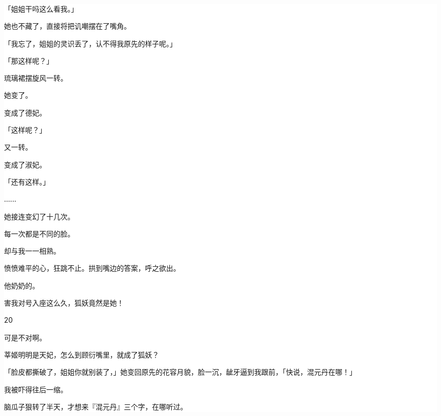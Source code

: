 
「姐姐干吗这么看我。」


她也不藏了，直接将把讥嘲摆在了嘴角。


「我忘了，姐姐的灵识丢了，认不得我原先的样子呢。」


「那这样呢？」


琉璃裙摆旋风一转。


她变了。


变成了德妃。


「这样呢？」


又一转。


变成了淑妃。


「还有这样。」


......


她接连变幻了十几次。


每一次都是不同的脸。


却与我一一相熟。


愤愤难平的心，狂跳不止。拱到嘴边的答案，呼之欲出。


他奶奶的。


害我对号入座这么久，狐妖竟然是她！


20


可是不对啊。


莘姬明明是天妃，怎么到顾衍嘴里，就成了狐妖？


「脸皮都撕破了，姐姐你就别装了，」她变回原先的花容月貌，脸一沉，龇牙逼到我跟前，「快说，混元丹在哪！」


我被吓得往后一缩。


脑瓜子狠转了半天，才想来『混元丹』三个字，在哪听过。

